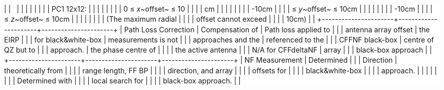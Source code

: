 |                      |                      |                      |
|                      |                      |                      |
|                      | PC1 12x12:           |                      |
|                      |                      |                      |
|                      | 0 ≤ *x*~offset~ ≤ 10 |                      |
|                      | cm                   |                      |
|                      |                      |                      |
|                      | -10cm                |                      |
|                      | ≤ *y*~offset~ ≤ 10cm |                      |
|                      |                      |                      |
|                      | -10cm                |                      |
|                      | ≤ *z*~offset~ ≤ 10cm |                      |
|                      |                      |                      |
|                      | (The maximum radial  |                      |
|                      | offset cannot exceed |                      |
|                      | 10cm)                |                      |
+----------------------+----------------------+----------------------+
| Path Loss Correction | Compensation of      | Path loss applied to |
|                      | antenna array offset | the EIRP             |
|                      | for black&white-box  | measurements is not  |
|                      | approaches and the   | referenced to the    |
|                      | CFFNF black-box      | centre of QZ but to  |
|                      | approach.            | the phase centre of  |
|                      |                      | the active antenna   |
|                      | N/A for CFFdeltaNF   | array                |
|                      | black-box approach   |                      |
+----------------------+----------------------+----------------------+
| NF Measurement       | Determined           |                      |
| Direction            | theoretically from   |                      |
|                      | range length, FF BP  |                      |
|                      | direction, and array |                      |
|                      | offsets for          |                      |
|                      | black&white-box      |                      |
|                      | approach.            |                      |
|                      |                      |                      |
|                      | Determined with      |                      |
|                      | local search for     |                      |
|                      | black-box approach.  |                      |